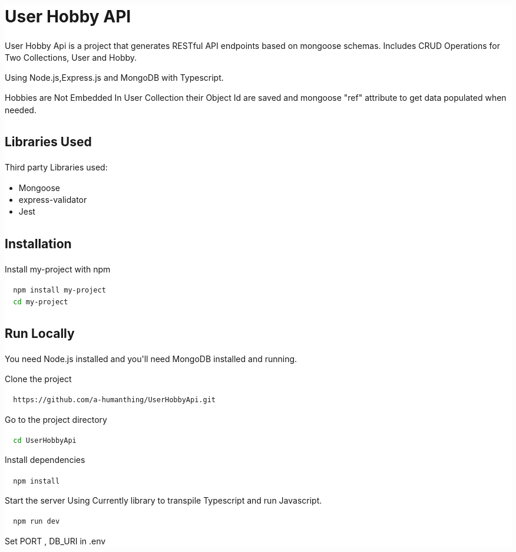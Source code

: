 # User Hobby API

User Hobby Api is a project that generates RESTful API endpoints based on mongoose schemas. Includes CRUD Operations for Two Collections, User and Hobby.

Using Node.js,Express.js and MongoDB with Typescript.

Hobbies are Not Embedded In User Collection their Object Id are saved and mongoose "ref" attribute to get data populated when needed.

## Libraries Used

Third party Libraries used:

- Mongoose
- express-validator
- Jest

## Installation

Install my-project with npm

```bash
  npm install my-project
  cd my-project
```

## Run Locally

You need Node.js installed and you'll need MongoDB installed and running.

Clone the project

```bash
  https://github.com/a-humanthing/UserHobbyApi.git
```

Go to the project directory

```bash
  cd UserHobbyApi
```

Install dependencies

```bash
  npm install
```

Start the server Using Currently library to transpile Typescript and run Javascript.

```bash
  npm run dev
```

Set
PORT ,
DB_URI in .env
